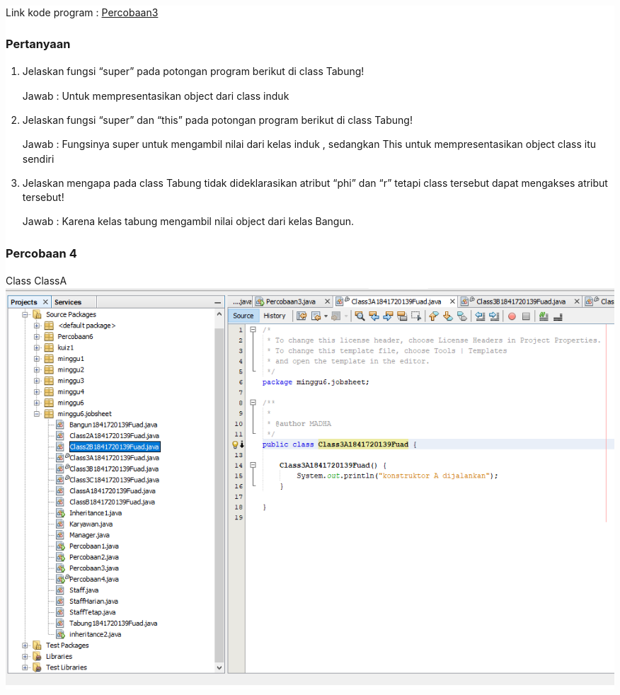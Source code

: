 Link kode program : 
[Percobaan3](../../src/6_Inheritance/Percobaan3.java)

### Pertanyaan
1. Jelaskan fungsi “super” pada potongan program berikut di class Tabung!
   
   Jawab : 
    Untuk mempresentasikan object dari class induk 
2. Jelaskan fungsi “super” dan “this” pada potongan program berikut di class Tabung!
   
   Jawab :
   Fungsinya super untuk mengambil nilai dari kelas induk , sedangkan This untuk mempresentasikan object class itu sendiri  
3. Jelaskan mengapa pada class Tabung tidak dideklarasikan atribut “phi” dan “r” tetapi class tersebut dapat mengakses atribut tersebut!
   
   Jawab :
   Karena kelas tabung mengambil nilai object dari kelas Bangun. 
   
 
### Percobaan 4
Class ClassA
![](img/class3A.PNG)
